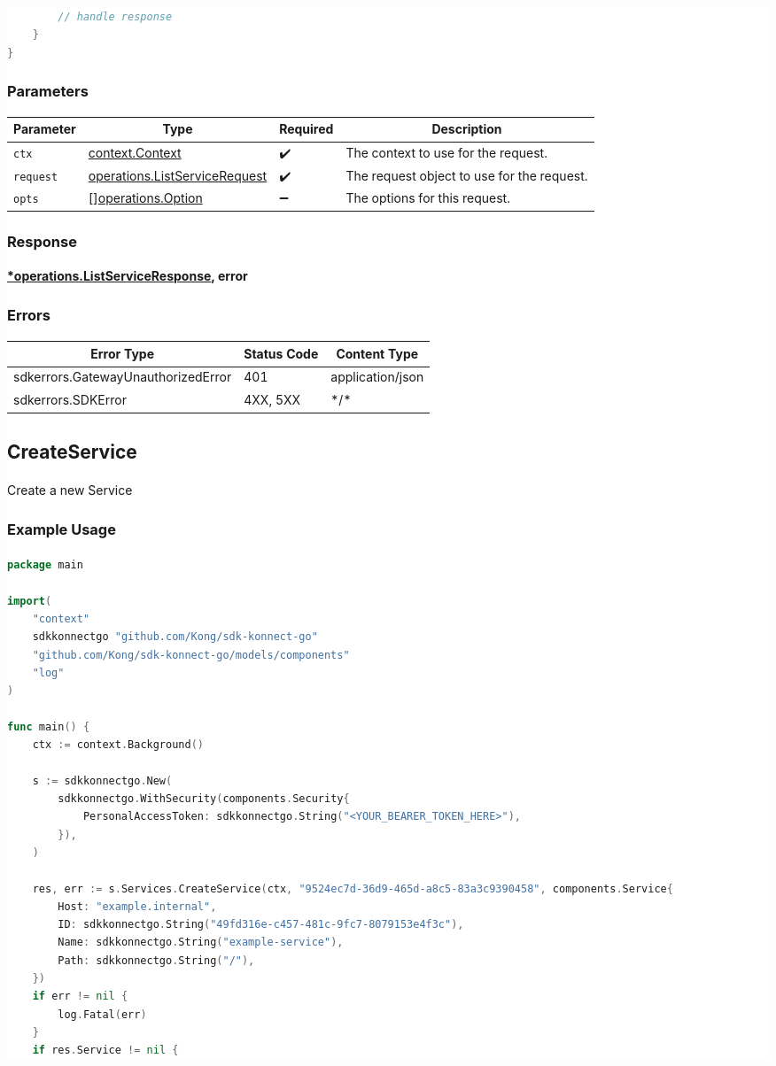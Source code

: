 ```go
        // handle response
    }
}
```

### Parameters

| Parameter                                                                      | Type                                                                           | Required                                                                       | Description                                                                    |
| ------------------------------------------------------------------------------ | ------------------------------------------------------------------------------ | ------------------------------------------------------------------------------ | ------------------------------------------------------------------------------ |
| `ctx`                                                                          | [context.Context](https://pkg.go.dev/context#Context)                          | :heavy_check_mark:                                                             | The context to use for the request.                                            |
| `request`                                                                      | [operations.ListServiceRequest](../../models/operations/listservicerequest.md) | :heavy_check_mark:                                                             | The request object to use for the request.                                     |
| `opts`                                                                         | [][operations.Option](../../models/operations/option.md)                       | :heavy_minus_sign:                                                             | The options for this request.                                                  |

### Response

**[*operations.ListServiceResponse](../../models/operations/listserviceresponse.md), error**

### Errors

| Error Type                         | Status Code                        | Content Type                       |
| ---------------------------------- | ---------------------------------- | ---------------------------------- |
| sdkerrors.GatewayUnauthorizedError | 401                                | application/json                   |
| sdkerrors.SDKError                 | 4XX, 5XX                           | \*/\*                              |

## CreateService

Create a new Service

### Example Usage


```go
package main

import(
	"context"
	sdkkonnectgo "github.com/Kong/sdk-konnect-go"
	"github.com/Kong/sdk-konnect-go/models/components"
	"log"
)

func main() {
    ctx := context.Background()

    s := sdkkonnectgo.New(
        sdkkonnectgo.WithSecurity(components.Security{
            PersonalAccessToken: sdkkonnectgo.String("<YOUR_BEARER_TOKEN_HERE>"),
        }),
    )

    res, err := s.Services.CreateService(ctx, "9524ec7d-36d9-465d-a8c5-83a3c9390458", components.Service{
        Host: "example.internal",
        ID: sdkkonnectgo.String("49fd316e-c457-481c-9fc7-8079153e4f3c"),
        Name: sdkkonnectgo.String("example-service"),
        Path: sdkkonnectgo.String("/"),
    })
    if err != nil {
        log.Fatal(err)
    }
    if res.Service != nil {
```